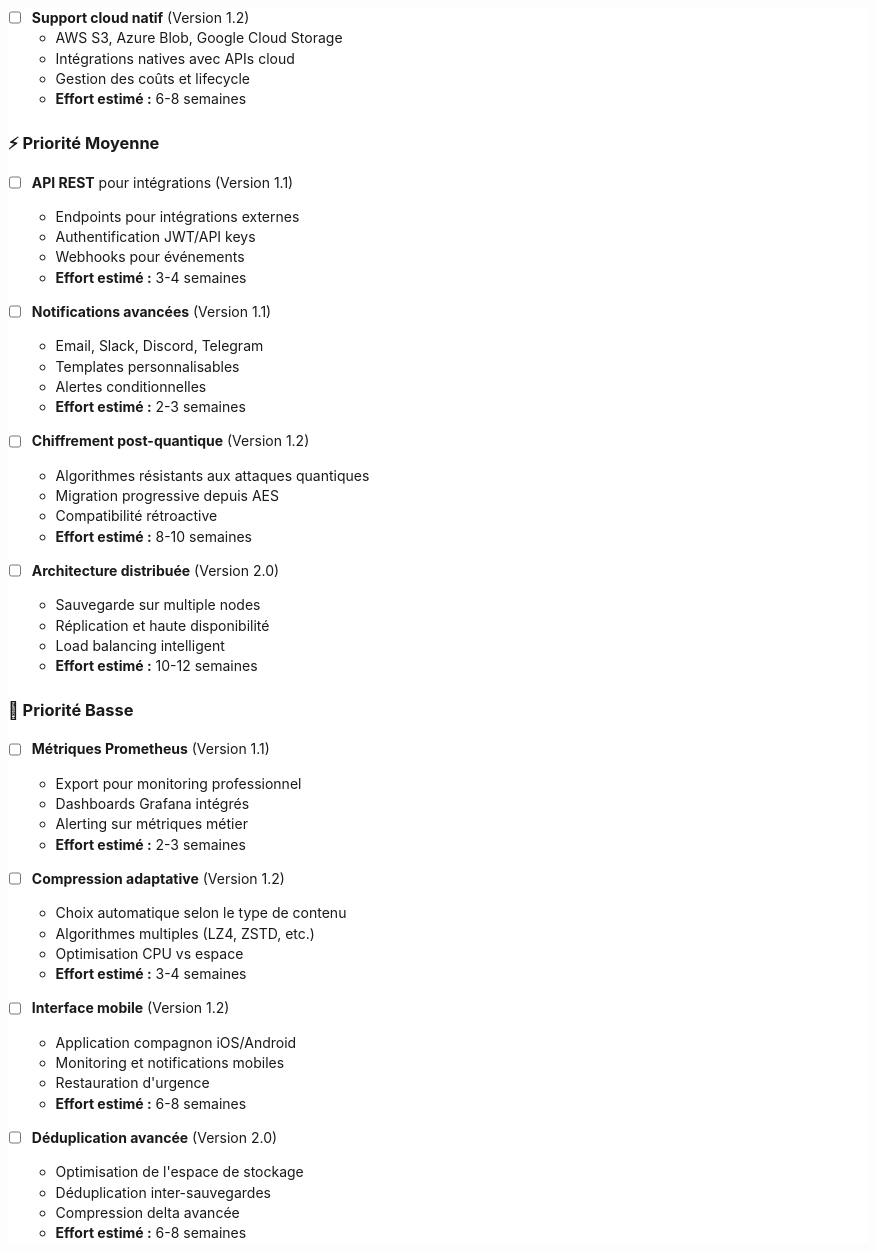 - [ ] **Support cloud natif** (Version 1.2)
  - AWS S3, Azure Blob, Google Cloud Storage
  - Intégrations natives avec APIs cloud
  - Gestion des coûts et lifecycle
  - **Effort estimé :** 6-8 semaines

### **⚡ Priorité Moyenne**
- [ ] **API REST** pour intégrations (Version 1.1)
  - Endpoints pour intégrations externes
  - Authentification JWT/API keys
  - Webhooks pour événements
  - **Effort estimé :** 3-4 semaines

- [ ] **Notifications avancées** (Version 1.1)
  - Email, Slack, Discord, Telegram
  - Templates personnalisables
  - Alertes conditionnelles
  - **Effort estimé :** 2-3 semaines

- [ ] **Chiffrement post-quantique** (Version 1.2)
  - Algorithmes résistants aux attaques quantiques
  - Migration progressive depuis AES
  - Compatibilité rétroactive
  - **Effort estimé :** 8-10 semaines

- [ ] **Architecture distribuée** (Version 2.0)
  - Sauvegarde sur multiple nodes
  - Réplication et haute disponibilité
  - Load balancing intelligent
  - **Effort estimé :** 10-12 semaines

### **🔧 Priorité Basse**
- [ ] **Métriques Prometheus** (Version 1.1)
  - Export pour monitoring professionnel
  - Dashboards Grafana intégrés
  - Alerting sur métriques métier
  - **Effort estimé :** 2-3 semaines

- [ ] **Compression adaptative** (Version 1.2)
  - Choix automatique selon le type de contenu
  - Algorithmes multiples (LZ4, ZSTD, etc.)
  - Optimisation CPU vs espace
  - **Effort estimé :** 3-4 semaines

- [ ] **Interface mobile** (Version 1.2)
  - Application compagnon iOS/Android
  - Monitoring et notifications mobiles
  - Restauration d'urgence
  - **Effort estimé :** 6-8 semaines

- [ ] **Déduplication avancée** (Version 2.0)
  - Optimisation de l'espace de stockage
  - Déduplication inter-sauvegardes
  - Compression delta avancée
  - **Effort estimé :** 6-8 semaines
